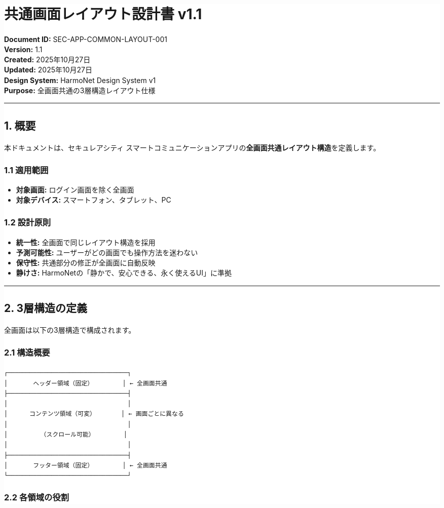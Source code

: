 # 共通画面レイアウト設計書 v1.1

**Document ID:** SEC-APP-COMMON-LAYOUT-001  
**Version:** 1.1  
**Created:** 2025年10月27日  
**Updated:** 2025年10月27日  
**Design System:** HarmoNet Design System v1  
**Purpose:** 全画面共通の3層構造レイアウト仕様

---

## 1. 概要

本ドキュメントは、セキュレアシティ スマートコミュニケーションアプリの**全画面共通レイアウト構造**を定義します。

### 1.1 適用範囲

- **対象画面:** ログイン画面を除く全画面
- **対象デバイス:** スマートフォン、タブレット、PC

### 1.2 設計原則

- **統一性:** 全画面で同じレイアウト構造を採用
- **予測可能性:** ユーザーがどの画面でも操作方法を迷わない
- **保守性:** 共通部分の修正が全画面に自動反映
- **静けさ:** HarmoNetの「静かで、安心できる、永く使えるUI」に準拠

---

## 2. 3層構造の定義

全画面は以下の3層構造で構成されます。

### 2.1 構造概要

```
┌─────────────────────────────────┐
│       ヘッダー領域（固定）        │ ← 全画面共通
├─────────────────────────────────┤
│                                 │
│      コンテンツ領域（可変）       │ ← 画面ごとに異なる
│                                 │
│         （スクロール可能）        │
│                                 │
├─────────────────────────────────┤
│       フッター領域（固定）        │ ← 全画面共通
└─────────────────────────────────┘
```

### 2.2 各領域の役割
